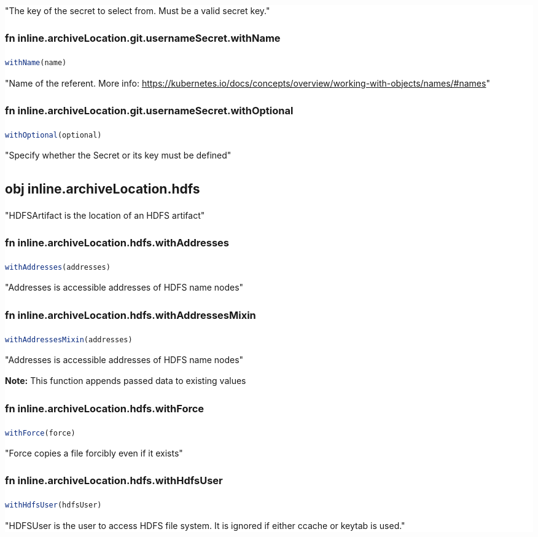 "The key of the secret to select from.  Must be a valid secret key."

### fn inline.archiveLocation.git.usernameSecret.withName

```ts
withName(name)
```

"Name of the referent. More info: https://kubernetes.io/docs/concepts/overview/working-with-objects/names/#names"

### fn inline.archiveLocation.git.usernameSecret.withOptional

```ts
withOptional(optional)
```

"Specify whether the Secret or its key must be defined"

## obj inline.archiveLocation.hdfs

"HDFSArtifact is the location of an HDFS artifact"

### fn inline.archiveLocation.hdfs.withAddresses

```ts
withAddresses(addresses)
```

"Addresses is accessible addresses of HDFS name nodes"

### fn inline.archiveLocation.hdfs.withAddressesMixin

```ts
withAddressesMixin(addresses)
```

"Addresses is accessible addresses of HDFS name nodes"

**Note:** This function appends passed data to existing values

### fn inline.archiveLocation.hdfs.withForce

```ts
withForce(force)
```

"Force copies a file forcibly even if it exists"

### fn inline.archiveLocation.hdfs.withHdfsUser

```ts
withHdfsUser(hdfsUser)
```

"HDFSUser is the user to access HDFS file system. It is ignored if either ccache or keytab is used."
